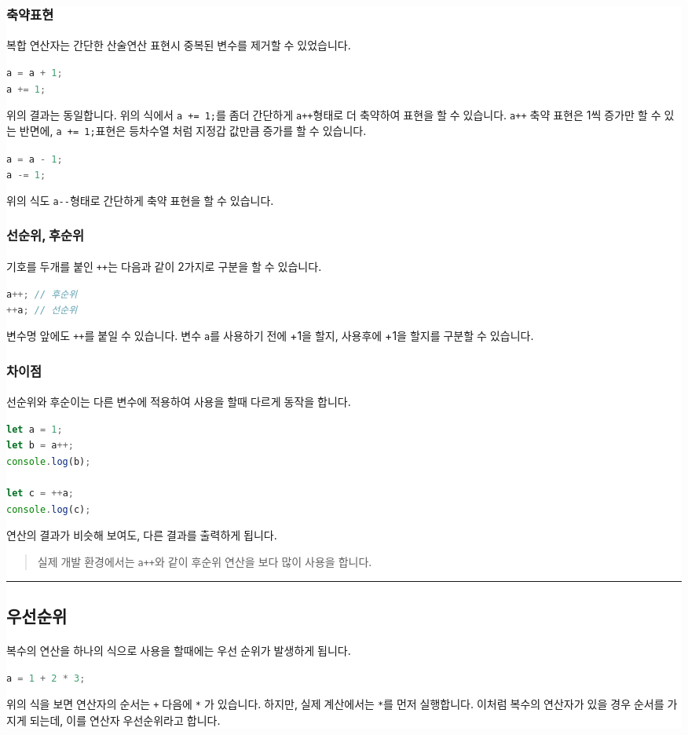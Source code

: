 ### 축약표현
복합 연산자는 간단한 산술연산 표현시 중복된 변수를 제거할 수 있었습니다.

```javascript
a = a + 1;
a += 1;
```

위의 결과는 동일합니다. 위의 식에서 `a += 1;`를 좀더 간단하게 `a++`형태로 더 축약하여 표현을 할 수 있습니다.
`a++` 축약 표현은 1씩 증가만 할 수 있는 반면에, `a += 1;`표현은 등차수열 처럼 지정갑 값만큼 증가를 할 수 있습니다.

```javascript
a = a - 1;
a -= 1;
```

위의 식도 `a--`형태로 간단하게 축약 표현을 할 수 있습니다.

### 선순위, 후순위
기호를 두개를 붙인 `++`는 다음과 같이 2가지로 구분을 할 수 있습니다.

```javascript
a++; // 후순위
++a; // 선순위
```

변수명 앞에도 `++`를 붙일 수 있습니다. 
변수 `a`를 사용하기 전에 +1을 할지, 사용후에 +1을 할지를 구분할 수 있습니다.

### 차이점
선순위와 후순이는 다른 변수에 적용하여 사용을 할때 다르게 동작을 합니다.


```javascript
let a = 1;
let b = a++;
console.log(b);

let c = ++a;
console.log(c);
```

연산의 결과가 비슷해 보여도, 다른 결과를 출력하게 됩니다.

> 실제 개발 환경에서는 `a++`와 같이 후순위 연산을 보다 많이 사용을 합니다.

---

## 우선순위
복수의 연산을 하나의 식으로 사용을 할때에는 우선 순위가 발생하게 됩니다.

```javascript
a = 1 + 2 * 3; 
```
위의 식을 보면 연산자의 순서는 `+` 다음에 `*` 가 있습니다. 하지만, 실제 계산에서는 `*`를 먼저 실행합니다.
이처럼 복수의 연산자가 있을 경우 순서를 가지게 되는데, 이를 연산자 우선순위라고 합니다.
